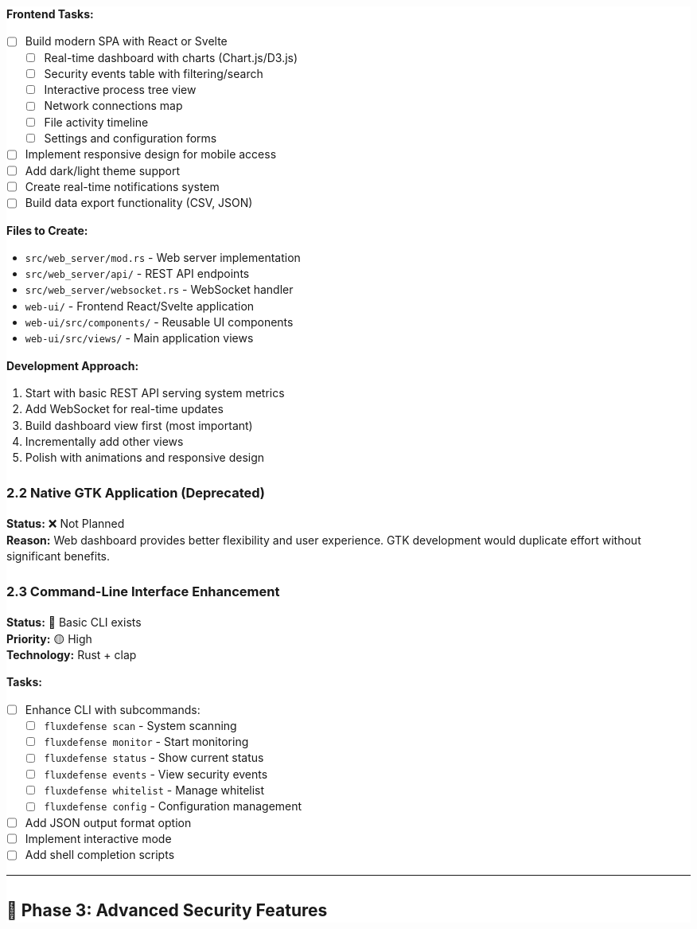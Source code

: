 **Frontend Tasks:**
- [ ] Build modern SPA with React or Svelte
  - [ ] Real-time dashboard with charts (Chart.js/D3.js)
  - [ ] Security events table with filtering/search
  - [ ] Interactive process tree view
  - [ ] Network connections map
  - [ ] File activity timeline
  - [ ] Settings and configuration forms
- [ ] Implement responsive design for mobile access
- [ ] Add dark/light theme support
- [ ] Create real-time notifications system
- [ ] Build data export functionality (CSV, JSON)

**Files to Create:**
- `src/web_server/mod.rs` - Web server implementation
- `src/web_server/api/` - REST API endpoints
- `src/web_server/websocket.rs` - WebSocket handler
- `web-ui/` - Frontend React/Svelte application
- `web-ui/src/components/` - Reusable UI components
- `web-ui/src/views/` - Main application views

**Development Approach:**
1. Start with basic REST API serving system metrics
2. Add WebSocket for real-time updates
3. Build dashboard view first (most important)
4. Incrementally add other views
5. Polish with animations and responsive design

### 2.2 Native GTK Application (Deprecated)
**Status:** ❌ Not Planned  
**Reason:** Web dashboard provides better flexibility and user experience. GTK development would duplicate effort without significant benefits.

### 2.3 Command-Line Interface Enhancement
**Status:** 🔄 Basic CLI exists  
**Priority:** 🟡 High  
**Technology:** Rust + clap

**Tasks:**
- [ ] Enhance CLI with subcommands:
  - [ ] `fluxdefense scan` - System scanning
  - [ ] `fluxdefense monitor` - Start monitoring
  - [ ] `fluxdefense status` - Show current status
  - [ ] `fluxdefense events` - View security events
  - [ ] `fluxdefense whitelist` - Manage whitelist
  - [ ] `fluxdefense config` - Configuration management
- [ ] Add JSON output format option
- [ ] Implement interactive mode
- [ ] Add shell completion scripts

---

## 🔧 Phase 3: Advanced Security Features
